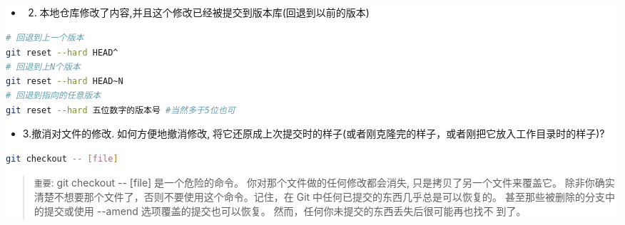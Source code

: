 * 2. 本地仓库修改了内容,并且这个修改已经被提交到版本库(回退到以前的版本)

```bash
# 回退到上一个版本
git reset --hard HEAD^
# 回退到上N个版本
git reset --hard HEAD~N
# 回退到指向的任意版本
git reset --hard 五位数字的版本号 #当然多于5位也可
```

* 3.撤消对文件的修改. 如何方便地撤消修改, 将它还原成上次提交时的样子(或者刚克隆完的样子，或者刚把它放入工作目录时的样子)?

```bash
git checkout -- [file]
```

> `重要`: git checkout -- [file] 是一个危险的命令。 你对那个文件做的任何修改都会消失, 只是拷贝了另一个文件来覆盖它。 除非你确实清楚不想要那个文件了，否则不要使用这个命令。记住，在 Git 中任何已提交的东西几乎总是可以恢复的。 甚至那些被删除的分支中的提交或使用 --amend 选项覆盖的提交也可以恢复。 然而，任何你未提交的东西丢失后很可能再也找不 到了。

